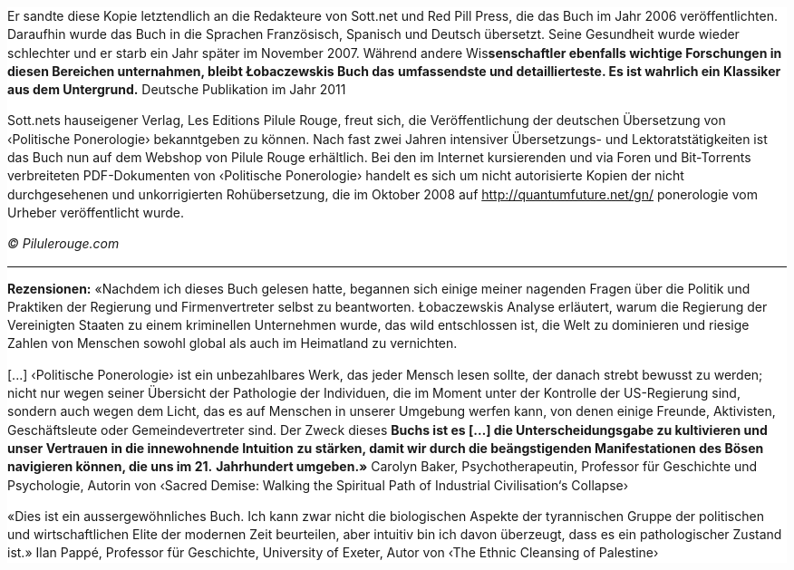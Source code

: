 Er sandte diese Kopie letztendlich an die Redakteure von Sott.net und Red Pill Press, die das Buch im Jahr 2006
veröffentlichten. Daraufhin wurde das Buch in die Sprachen Französisch, Spanisch und Deutsch übersetzt. Seine Gesundheit wurde wieder schlechter und er starb ein Jahr später im November 2007. Während andere Wis**senschaftler ebenfalls wichtige Forschungen in diesen Bereichen unternahmen, bleibt Łobaczewskis Buch das**
**umfassendste und detaillierteste. Es ist wahrlich ein Klassiker aus dem Untergrund.**
Deutsche Publikation im Jahr 2011

Sott.nets hauseigener Verlag, Les Editions Pilule Rouge, freut sich, die Veröffentlichung der deutschen Übersetzung von ‹Politische Ponerologie› bekanntgeben zu können. Nach fast zwei Jahren intensiver Übersetzungs- und
Lektoratstätigkeiten ist das Buch nun auf dem Webshop von Pilule Rouge
erhältlich. Bei den im Internet kursierenden und via Foren und Bit-Torrents
verbreiteten PDF-Dokumenten von ‹Politische Ponerologie› handelt es sich
um nicht autorisierte Kopien der nicht durchgesehenen und unkorrigierten
Rohübersetzung, die im Oktober 2008 auf http://quantumfuture.net/gn/
ponerologie vom Urheber veröffentlicht wurde.

_© Pilulerouge.com_


-----

**Rezensionen:**
«Nachdem ich dieses Buch gelesen hatte, begannen sich einige meiner nagenden Fragen über die Politik und
Praktiken der Regierung und Firmenvertreter selbst zu beantworten. Łobaczewskis Analyse erläutert, warum
die Regierung der Vereinigten Staaten zu einem kriminellen Unternehmen wurde, das wild entschlossen ist, die
Welt zu dominieren und riesige Zahlen von Menschen sowohl global als auch im Heimatland zu vernichten.

[...] ‹Politische Ponerologie› ist ein unbezahlbares Werk, das jeder Mensch lesen sollte, der danach strebt bewusst
zu werden; nicht nur wegen seiner Übersicht der Pathologie der Individuen, die im Moment unter der Kontrolle
der US-Regierung sind, sondern auch wegen dem Licht, das es auf Menschen in unserer Umgebung werfen
kann, von denen einige Freunde, Aktivisten, Geschäftsleute oder Gemeindevertreter sind. Der Zweck dieses
**Buchs ist es […] die Unterscheidungsgabe zu kultivieren und unser Vertrauen in die innewohnende Intuition**
**zu stärken, damit wir durch die beängstigenden Manifestationen des Bösen navigieren können, die uns im 21.**
**Jahrhundert umgeben.»**
Carolyn Baker,
Psychotherapeutin, Professor für Geschichte und Psychologie,
Autorin von ‹Sacred Demise: Walking the Spiritual Path of Industrial Civilisation‘s Collapse›

«Dies ist ein aussergewöhnliches Buch. Ich kann zwar nicht die biologischen Aspekte der tyrannischen Gruppe
der politischen und wirtschaftlichen Elite der modernen Zeit beurteilen, aber intuitiv bin ich davon überzeugt,
dass es ein pathologischer Zustand ist.»
Ilan Pappé,
Professor für Geschichte, University of Exeter,
Autor von ‹The Ethnic Cleansing of Palestine›
